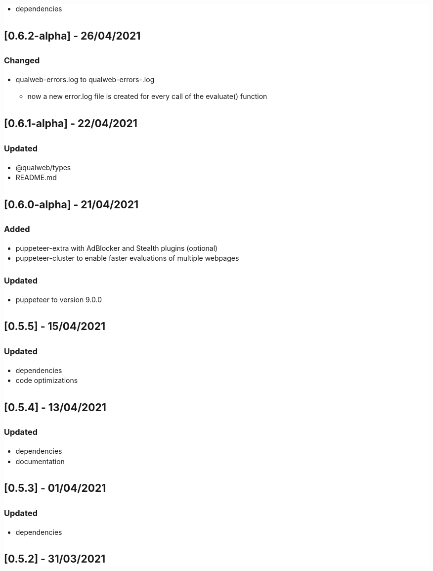 - dependencies

## [0.6.2-alpha] - 26/04/2021

### Changed

- qualweb-errors.log to qualweb-errors-<timestamp>.log
  - now a new error.log file is created for every call of the evaluate() function

## [0.6.1-alpha] - 22/04/2021

### Updated

- @qualweb/types
- README.md

## [0.6.0-alpha] - 21/04/2021

### Added

- puppeteer-extra with AdBlocker and Stealth plugins (optional)
- puppeteer-cluster to enable faster evaluations of multiple webpages

### Updated

- puppeteer to version 9.0.0

## [0.5.5] - 15/04/2021

### Updated

- dependencies
- code optimizations

## [0.5.4] - 13/04/2021

### Updated

- dependencies
- documentation

## [0.5.3] - 01/04/2021

### Updated

- dependencies

## [0.5.2] - 31/03/2021
